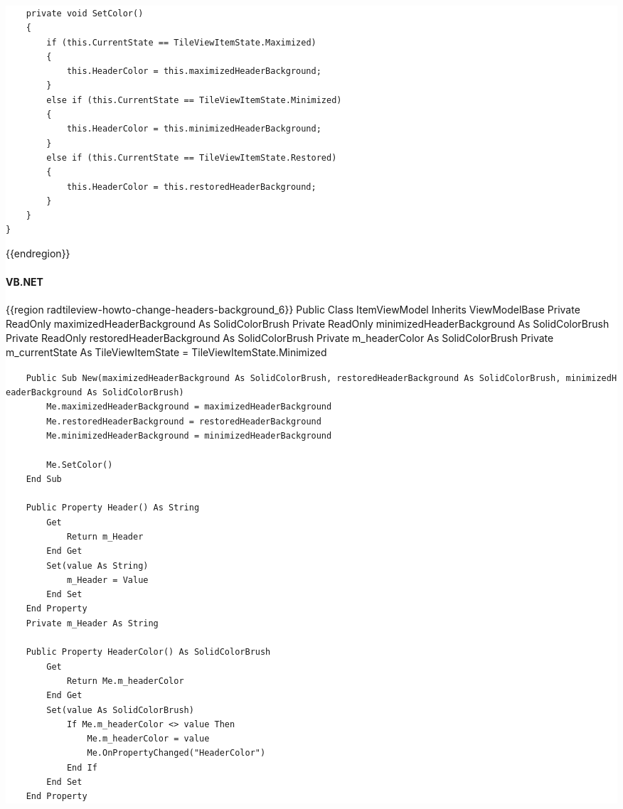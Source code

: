 		private void SetColor()
		{
			if (this.CurrentState == TileViewItemState.Maximized)
			{
				this.HeaderColor = this.maximizedHeaderBackground;
			}
			else if (this.CurrentState == TileViewItemState.Minimized)
			{
				this.HeaderColor = this.minimizedHeaderBackground;
			}
			else if (this.CurrentState == TileViewItemState.Restored)
			{
				this.HeaderColor = this.restoredHeaderBackground;
			}
		}
	}
{{endregion}}

#### __VB.NET__

{{region radtileview-howto-change-headers-background_6}}
	Public Class ItemViewModel
		Inherits ViewModelBase
		Private ReadOnly maximizedHeaderBackground As SolidColorBrush
		Private ReadOnly minimizedHeaderBackground As SolidColorBrush
		Private ReadOnly restoredHeaderBackground As SolidColorBrush
		Private m_headerColor As SolidColorBrush
		Private m_currentState As TileViewItemState = TileViewItemState.Minimized

		Public Sub New(maximizedHeaderBackground As SolidColorBrush, restoredHeaderBackground As SolidColorBrush, minimizedHeaderBackground As SolidColorBrush)
			Me.maximizedHeaderBackground = maximizedHeaderBackground
			Me.restoredHeaderBackground = restoredHeaderBackground
			Me.minimizedHeaderBackground = minimizedHeaderBackground

			Me.SetColor()
		End Sub

		Public Property Header() As String
			Get
				Return m_Header
			End Get
			Set(value As String)
				m_Header = Value
			End Set
		End Property
		Private m_Header As String

		Public Property HeaderColor() As SolidColorBrush
			Get
				Return Me.m_headerColor
			End Get
			Set(value As SolidColorBrush)
				If Me.m_headerColor <> value Then
					Me.m_headerColor = value
					Me.OnPropertyChanged("HeaderColor")
				End If
			End Set
		End Property
